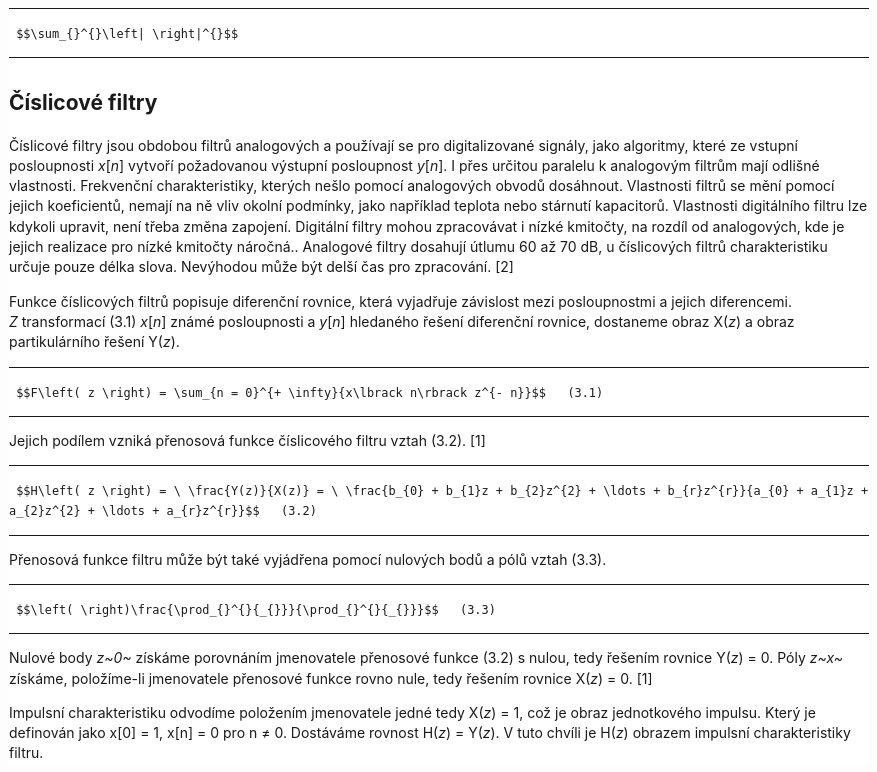   -- --------------------------------- --
     $$\sum_{}^{}\left| \right|^{}$$   
  -- --------------------------------- --

Číslicové filtry 
----------------

Číslicové filtry jsou obdobou filtrů analogových a používají se pro
digitalizované signály, jako algoritmy, které ze vstupní posloupnosti
*x*\[*n*\] vytvoří požadovanou výstupní posloupnost *y*\[*n*\]. I přes
určitou paralelu k analogovým filtrům mají odlišné vlastnosti.
Frekvenční charakteristiky, kterých nešlo pomocí analogových obvodů
dosáhnout. Vlastnosti filtrů se mění pomocí jejich koeficientů, nemají
na ně vliv okolní podmínky, jako například teplota nebo stárnutí
kapacitorů. Vlastnosti digitálního filtru lze kdykoli upravit, není
třeba změna zapojení. Digitální filtry mohou zpracovávat i nízké
kmitočty, na rozdíl od analogových, kde je jejich realizace pro nízké
kmitočty náročná.. Analogové filtry dosahují útlumu 60 až 70 dB, u
číslicových filtrů charakteristiku určuje pouze délka slova. Nevýhodou
může být delší čas pro zpracování. \[2\]

Funkce číslicových filtrů popisuje diferenční rovnice, která vyjadřuje
závislost mezi posloupnostmi a jejich diferencemi. *Z* transformací
(3.1) *x*\[*n*\] známé posloupnosti a *y*\[*n*\] hledaného řešení
diferenční rovnice, dostaneme obraz X(*z*) a obraz partikulárního řešení
Y(*z*).

  -- ---------------------------------------------------------------------------- -------
     $$F\left( z \right) = \sum_{n = 0}^{+ \infty}{x\lbrack n\rbrack z^{- n}}$$   (3.1)
  -- ---------------------------------------------------------------------------- -------

Jejich podílem vzniká přenosová funkce číslicového filtru vztah (3.2).
\[1\]

  -- ------------------------------------------------------------------------------------------------------------------------------------------------------------- -------
     $$H\left( z \right) = \ \frac{Y(z)}{X(z)} = \ \frac{b_{0} + b_{1}z + b_{2}z^{2} + \ldots + b_{r}z^{r}}{a_{0} + a_{1}z + a_{2}z^{2} + \ldots + a_{r}z^{r}}$$   (3.2)
  -- ------------------------------------------------------------------------------------------------------------------------------------------------------------- -------

Přenosová funkce filtru může být také vyjádřena pomocí nulových bodů a
pólů vztah (3.3).

  -- ------------------------------------------------------------- -------
     $$\left( \right)\frac{\prod_{}^{}{_{}}}{\prod_{}^{}{_{}}}$$   (3.3)
  -- ------------------------------------------------------------- -------

Nulové body *z~0~* získáme porovnáním jmenovatele přenosové funkce (3.2)
s nulou, tedy řešením rovnice Y(*z*) = 0. Póly *z~x~* získáme,
položíme-li jmenovatele přenosové funkce rovno nule, tedy řešením
rovnice X(*z*) = 0. \[1\]

Impulsní charakteristiku odvodíme položením jmenovatele jedné tedy
X(*z*) = 1, což je obraz jednotkového impulsu. Který je definován jako
x\[0\] = 1, x\[n\] = 0 pro n ≠ 0. Dostáváme rovnost H(*z*) = Y(*z*).
V tuto chvíli je H(*z*) obrazem impulsní charakteristiky filtru.
